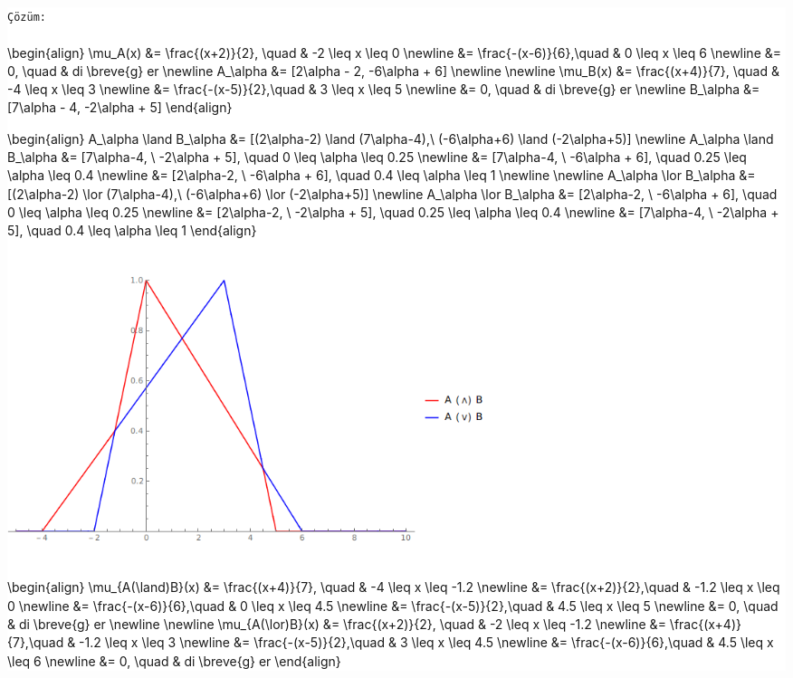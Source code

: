 `Çözüm:` <br/> <br/> 
\begin{align}
\mu_A(x) &= \frac{(x+2)}{2}, \quad & -2 \leq x \leq 0 \newline
		 &= \frac{-(x-6)}{6},\quad & 0 \leq x \leq 6 \newline
		 &= 0, \quad & di \breve{g} er \newline
A_\alpha &= [2\alpha - 2, -6\alpha + 6] \newline
\newline
\mu_B(x) &= \frac{(x+4)}{7}, \quad & -4 \leq x \leq 3 \newline
		 &= \frac{-(x-5)}{2},\quad & 3 \leq x \leq 5 \newline
		 &= 0, \quad & di \breve{g} er \newline
B_\alpha &= [7\alpha - 4, -2\alpha + 5]
\end{align}
<br/>

\begin{align}
A_\alpha \land B_\alpha &= [(2\alpha-2) \land (7\alpha-4),\ (-6\alpha+6) \land (-2\alpha+5)] \newline
A_\alpha \land B_\alpha &= [7\alpha-4, \ -2\alpha + 5], \quad 0 \leq \alpha \leq 0.25 \newline
						&= [7\alpha-4, \ -6\alpha + 6], \quad 0.25 \leq \alpha \leq 0.4 \newline
						&= [2\alpha-2, \ -6\alpha + 6], \quad 0.4 \leq \alpha \leq 1 \newline
\newline
A_\alpha \lor B_\alpha &= [(2\alpha-2) \lor (7\alpha-4),\ (-6\alpha+6) \lor (-2\alpha+5)] \newline
A_\alpha \lor B_\alpha &= [2\alpha-2, \ -6\alpha + 6], \quad 0 \leq \alpha \leq 0.25 \newline
					   &= [2\alpha-2, \ -2\alpha + 5], \quad 0.25 \leq \alpha \leq 0.4 \newline
					   &= [7\alpha-4, \ -2\alpha + 5], \quad 0.4 \leq \alpha \leq 1
\end{align}
<br/><br/>

<img style="max-width: 100%;" src="/images/bulanik-mantika-giris/sample5_result.png" height="300"> <br/> <br/>

\begin{align}
\mu_{A(\land)B}(x) &= \frac{(x+4)}{7}, \quad & -4 \leq x \leq -1.2 \newline
	               &= \frac{(x+2)}{2},\quad & -1.2 \leq x \leq 0 \newline
	               &= \frac{-(x-6)}{6},\quad & 0 \leq x \leq 4.5 \newline
	               &= \frac{-(x-5)}{2},\quad & 4.5 \leq x \leq 5 \newline
	               &= 0, \quad & di \breve{g} er \newline
\newline
\mu_{A(\lor)B}(x)  &= \frac{(x+2)}{2}, \quad & -2 \leq x \leq -1.2 \newline
	               &= \frac{(x+4)}{7},\quad & -1.2 \leq x \leq 3 \newline
	               &= \frac{-(x-5)}{2},\quad & 3 \leq x \leq 4.5 \newline
	               &= \frac{-(x-6)}{6},\quad & 4.5 \leq x \leq 6 \newline
	               &= 0, \quad & di \breve{g} er
\end{align}
